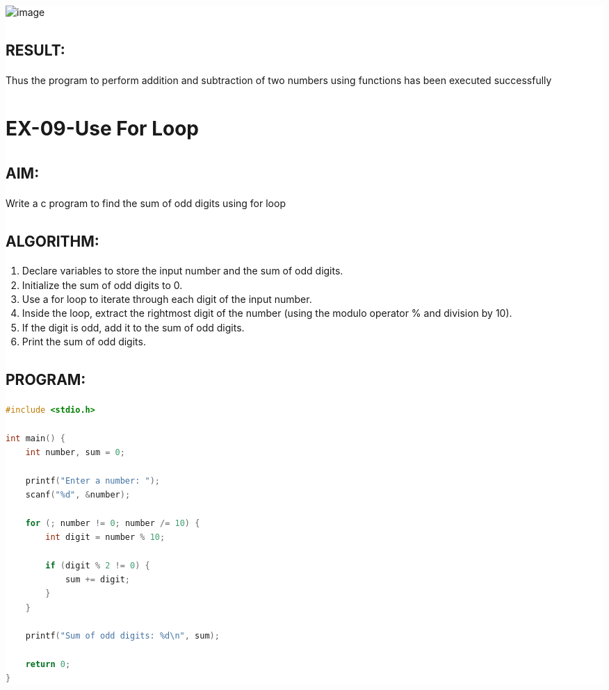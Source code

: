 

![image](https://github.com/user-attachments/assets/243d1c8e-54f8-4c0d-86cb-8e915a2dcccd)



## RESULT:

Thus the program to perform addition and subtraction of two numbers using functions has been executed successfully
 
 


# EX-09-Use For Loop

## AIM:

Write a c program to find the sum of odd digits using for loop

## ALGORITHM:

1.	Declare variables to store the input number and the sum of odd digits.
2.	Initialize the sum of odd digits to 0.
3.	Use a for loop to iterate through each digit of the input number.
4.	Inside the loop, extract the rightmost digit of the number (using the modulo operator % and division by 10).
5.	If the digit is odd, add it to the sum of odd digits.
6.	Print the sum of odd digits.

## PROGRAM:
```c
#include <stdio.h>

int main() {
    int number, sum = 0;

    printf("Enter a number: ");
    scanf("%d", &number);

    for (; number != 0; number /= 10) {
        int digit = number % 10; 

        if (digit % 2 != 0) {
            sum += digit; 
        }
    }

    printf("Sum of odd digits: %d\n", sum);

    return 0;
}
```

